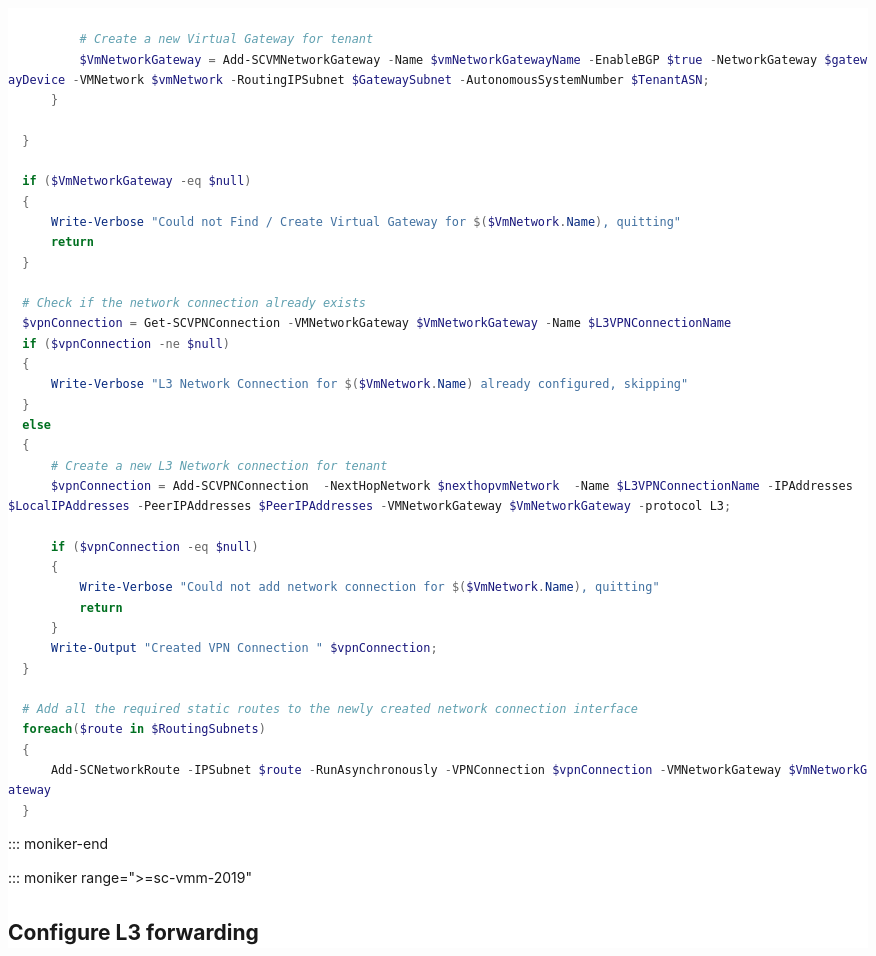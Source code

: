   ```powershell

            # Create a new Virtual Gateway for tenant
            $VmNetworkGateway = Add-SCVMNetworkGateway -Name $vmNetworkGatewayName -EnableBGP $true -NetworkGateway $gatewayDevice -VMNetwork $vmNetwork -RoutingIPSubnet $GatewaySubnet -AutonomousSystemNumber $TenantASN;
        }

    }

    if ($VmNetworkGateway -eq $null)
    {
        Write-Verbose "Could not Find / Create Virtual Gateway for $($VmNetwork.Name), quitting"
        return
    }

    # Check if the network connection already exists
    $vpnConnection = Get-SCVPNConnection -VMNetworkGateway $VmNetworkGateway -Name $L3VPNConnectionName
    if ($vpnConnection -ne $null)
    {
        Write-Verbose "L3 Network Connection for $($VmNetwork.Name) already configured, skipping"
    }
    else
    {
        # Create a new L3 Network connection for tenant
        $vpnConnection = Add-SCVPNConnection  -NextHopNetwork $nexthopvmNetwork  -Name $L3VPNConnectionName -IPAddresses $LocalIPAddresses -PeerIPAddresses $PeerIPAddresses -VMNetworkGateway $VmNetworkGateway -protocol L3;

        if ($vpnConnection -eq $null)
        {
            Write-Verbose "Could not add network connection for $($VmNetwork.Name), quitting"
            return
        }
        Write-Output "Created VPN Connection " $vpnConnection;
    }

    # Add all the required static routes to the newly created network connection interface
    foreach($route in $RoutingSubnets)
    {
        Add-SCNetworkRoute -IPSubnet $route -RunAsynchronously -VPNConnection $vpnConnection -VMNetworkGateway $VmNetworkGateway
    }
  ```

::: moniker-end

::: moniker range=">=sc-vmm-2019"

## Configure L3 forwarding
